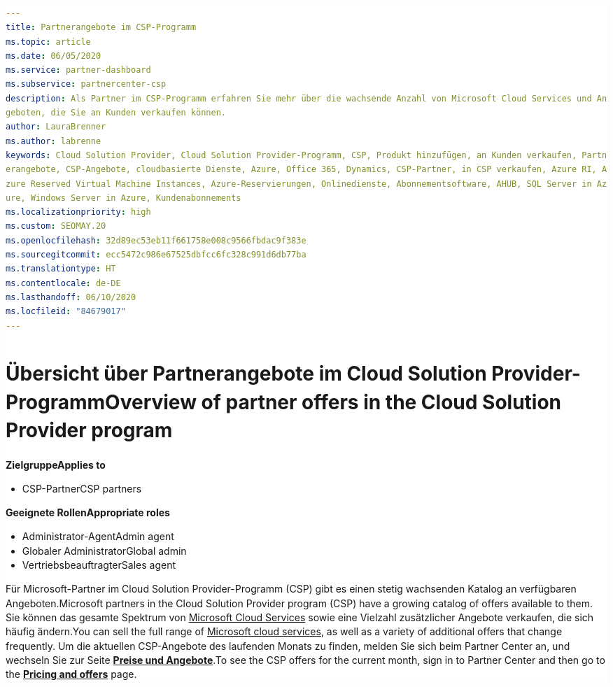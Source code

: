 ```yaml
---
title: Partnerangebote im CSP-Programm
ms.topic: article
ms.date: 06/05/2020
ms.service: partner-dashboard
ms.subservice: partnercenter-csp
description: Als Partner im CSP-Programm erfahren Sie mehr über die wachsende Anzahl von Microsoft Cloud Services und Angeboten, die Sie an Kunden verkaufen können.
author: LauraBrenner
ms.author: labrenne
keywords: Cloud Solution Provider, Cloud Solution Provider-Programm, CSP, Produkt hinzufügen, an Kunden verkaufen, Partnerangebote, CSP-Angebote, cloudbasierte Dienste, Azure, Office 365, Dynamics, CSP-Partner, in CSP verkaufen, Azure RI, Azure Reserved Virtual Machine Instances, Azure-Reservierungen, Onlinedienste, Abonnementsoftware, AHUB, SQL Server in Azure, Windows Server in Azure, Kundenabonnements
ms.localizationpriority: high
ms.custom: SEOMAY.20
ms.openlocfilehash: 32d89ec53eb11f661758e008c9566fbdac9f383e
ms.sourcegitcommit: ecc5472c986e67525dbfcc6fc328c991d6db77ba
ms.translationtype: HT
ms.contentlocale: de-DE
ms.lasthandoff: 06/10/2020
ms.locfileid: "84679017"
---
```

# <a name="overview-of-partner-offers-in-the-cloud-solution-provider-program"></a><span data-ttu-id="a5f6d-104">Übersicht über Partnerangebote im Cloud Solution Provider-Programm</span><span class="sxs-lookup"><span data-stu-id="a5f6d-104">Overview of partner offers in the Cloud Solution Provider program</span></span>

<span data-ttu-id="a5f6d-105">**Zielgruppe**</span><span class="sxs-lookup"><span data-stu-id="a5f6d-105">**Applies to**</span></span>

- <span data-ttu-id="a5f6d-106">CSP-Partner</span><span class="sxs-lookup"><span data-stu-id="a5f6d-106">CSP partners</span></span>

<span data-ttu-id="a5f6d-107">**Geeignete Rollen**</span><span class="sxs-lookup"><span data-stu-id="a5f6d-107">**Appropriate roles**</span></span>

- <span data-ttu-id="a5f6d-108">Administrator-Agent</span><span class="sxs-lookup"><span data-stu-id="a5f6d-108">Admin agent</span></span>
- <span data-ttu-id="a5f6d-109">Globaler Administrator</span><span class="sxs-lookup"><span data-stu-id="a5f6d-109">Global admin</span></span>
- <span data-ttu-id="a5f6d-110">Vertriebsbeauftragter</span><span class="sxs-lookup"><span data-stu-id="a5f6d-110">Sales agent</span></span>

<span data-ttu-id="a5f6d-111">Für Microsoft-Partner im Cloud Solution Provider-Programm (CSP) gibt es einen stetig wachsenden Katalog an verfügbaren Angeboten.</span><span class="sxs-lookup"><span data-stu-id="a5f6d-111">Microsoft partners in the Cloud Solution Provider program (CSP) have a growing catalog of offers available to them.</span></span> <span data-ttu-id="a5f6d-112">Sie können das gesamte Spektrum von [Microsoft Cloud Services](https://partner.microsoft.com/cloud-solution-provider/products-and-services) sowie eine Vielzahl zusätzlicher Angebote verkaufen, die sich häufig ändern.</span><span class="sxs-lookup"><span data-stu-id="a5f6d-112">You can sell the full range of [Microsoft cloud services](https://partner.microsoft.com/cloud-solution-provider/products-and-services), as well as a variety of additional offers that change frequently.</span></span> <span data-ttu-id="a5f6d-113">Um die aktuellen CSP-Angebote des laufenden Monats zu finden, melden Sie sich beim Partner Center an, und wechseln Sie zur Seite [**Preise und Angebote**](https://partnercenter.microsoft.com/pcv/sales).</span><span class="sxs-lookup"><span data-stu-id="a5f6d-113">To see the CSP offers for the current month, sign in to Partner Center and then go to the [**Pricing and offers**](https://partnercenter.microsoft.com/pcv/sales) page.</span></span>  
